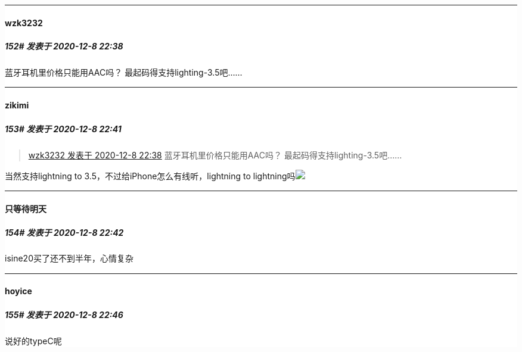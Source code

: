 





*****

####  wzk3232  
##### 152#       发表于 2020-12-8 22:38




蓝牙耳机里价格只能用AAC吗？
最起码得支持lighting-3.5吧……







*****

####  zikimi  
##### 153#       发表于 2020-12-8 22:41



<blockquote><a href="httphttps://bbs.saraba1st.com/2b/forum.php?mod=redirect&amp;goto=findpost&amp;pid=49654748&amp;ptid=1960399" target="_blank">wzk3232 发表于 2020-12-8 22:38</a>
蓝牙耳机里价格只能用AAC吗？
最起码得支持lighting-3.5吧……</blockquote>
当然支持lightning to 3.5，不过给iPhone怎么有线听，lightning to lightning吗<img src="https://static.saraba1st.com/image/smiley/face2017/125.png" referrerpolicy="no-referrer">







*****

####  只等待明天  
##### 154#       发表于 2020-12-8 22:42




isine20买了还不到半年，心情复杂







*****

####  hoyice  
##### 155#       发表于 2020-12-8 22:46




说好的typeC呢
